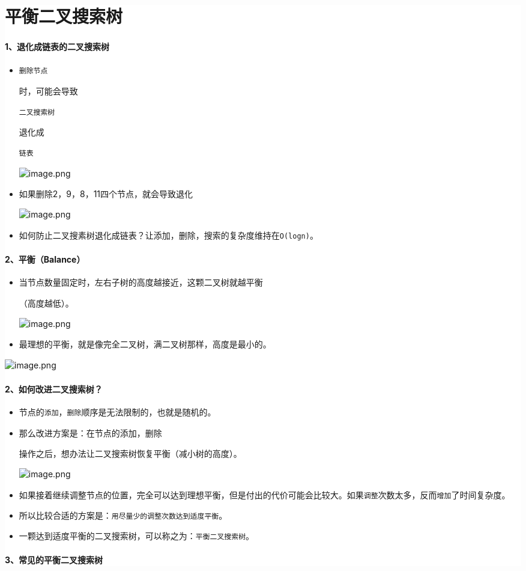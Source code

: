# 平衡二叉搜索树

#### 1、退化成链表的二叉搜索树

- ```
  删除节点
  ```

  时，可能会导致

  ```
  二叉搜索树
  ```

  退化成

  ```
  链表
  ```

  ![image.png](https://upload-images.jianshu.io/upload_images/19542325-7565d903a6a8c689.png?imageMogr2/auto-orient/strip%7CimageView2/2/w/1240)

- 如果删除2，9，8，11四个节点，就会导致退化

  ![image.png](https://upload-images.jianshu.io/upload_images/19542325-a3326c01ce649070.png?imageMogr2/auto-orient/strip%7CimageView2/2/w/1240)

- 如何防止二叉搜素树退化成链表？让添加，删除，搜索的复杂度维持在`O(logn)`。

#### 2、平衡（Balance）

- 当节点数量固定时，左右子树的高度越接近，这颗二叉树就越平衡

  （高度越低）。

  ![image.png](https://upload-images.jianshu.io/upload_images/19542325-5ef121bbaa378f26.png?imageMogr2/auto-orient/strip%7CimageView2/2/w/1240)

- 最理想的平衡，就是像完全二叉树，满二叉树那样，高度是最小的。

![image.png](https://upload-images.jianshu.io/upload_images/19542325-f56da35ba1347bad.png?imageMogr2/auto-orient/strip%7CimageView2/2/w/1240)

#### 2、如何改进二叉搜索树？

- 节点的`添加`，`删除`顺序是无法限制的，也就是随机的。

- 那么改进方案是：在节点的添加，删除

  操作之后，想办法让二叉搜索树恢复平衡（减小树的高度）。

  ![image.png](https://upload-images.jianshu.io/upload_images/19542325-5c0e10d8040ce584.png?imageMogr2/auto-orient/strip%7CimageView2/2/w/1240)

- 如果接着继续调整节点的位置，完全可以达到理想平衡，但是付出的代价可能会比较大。如果`调整`次数太多，反而`增加`了时间复杂度。

- 所以比较合适的方案是：`用尽量少的调整次数达到适度平衡`。

- 一颗达到适度平衡的二叉搜索树，可以称之为：`平衡二叉搜索树`。

#### 3、常见的平衡二叉搜索树

  ```